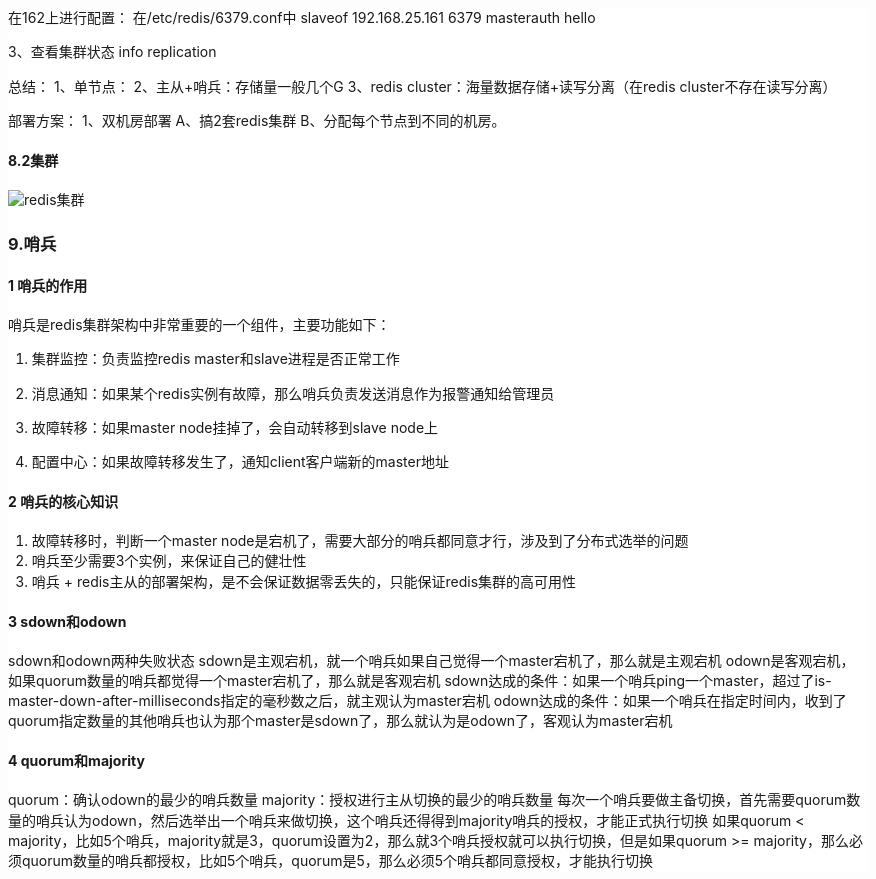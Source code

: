   在162上进行配置：
  	 在/etc/redis/6379.conf中
   	 slaveof 192.168.25.161 6379
 	 masterauth hello

3、查看集群状态
  	info replication

总结：
  	1、单节点：
 	 2、主从+哨兵：存储量一般几个G
 	 3、redis cluster：海量数据存储+读写分离（在redis cluster不存在读写分离）

  部署方案：
 	 1、双机房部署
   	 A、搞2套redis集群
​    	 B、分配每个节点到不同的机房。

#### 8.2集群

![redis集群](\asserts\redis集群.png)

### 9.哨兵

#### 1 哨兵的作用

哨兵是redis集群架构中非常重要的一个组件，主要功能如下： 
1. 集群监控：负责监控redis master和slave进程是否正常工作 

2. 消息通知：如果某个redis实例有故障，那么哨兵负责发送消息作为报警通知给管理员 

3. 故障转移：如果master node挂掉了，会自动转移到slave node上 

4. 配置中心：如果故障转移发生了，通知client客户端新的master地址

#### 2 哨兵的核心知识

1. 故障转移时，判断一个master node是宕机了，需要大部分的哨兵都同意才行，涉及到了分布式选举的问题
2. 哨兵至少需要3个实例，来保证自己的健壮性
3. 哨兵 + redis主从的部署架构，是不会保证数据零丢失的，只能保证redis集群的高可用性

#### 3 sdown和odown

sdown和odown两种失败状态
sdown是主观宕机，就一个哨兵如果自己觉得一个master宕机了，那么就是主观宕机
odown是客观宕机，如果quorum数量的哨兵都觉得一个master宕机了，那么就是客观宕机
sdown达成的条件：如果一个哨兵ping一个master，超过了is-master-down-after-milliseconds指定的毫秒数之后，就主观认为master宕机
odown达成的条件：如果一个哨兵在指定时间内，收到了quorum指定数量的其他哨兵也认为那个master是sdown了，那么就认为是odown了，客观认为master宕机

#### 4 quorum和majority

quorum：确认odown的最少的哨兵数量
​	majority：授权进行主从切换的最少的哨兵数量
每次一个哨兵要做主备切换，首先需要quorum数量的哨兵认为odown，然后选举出一个哨兵来做切换，这个哨兵还得得到majority哨兵的授权，才能正式执行切换
如果quorum < majority，比如5个哨兵，majority就是3，quorum设置为2，那么就3个哨兵授权就可以执行切换，但是如果quorum >= majority，那么必须quorum数量的哨兵都授权，比如5个哨兵，quorum是5，那么必须5个哨兵都同意授权，才能执行切换
